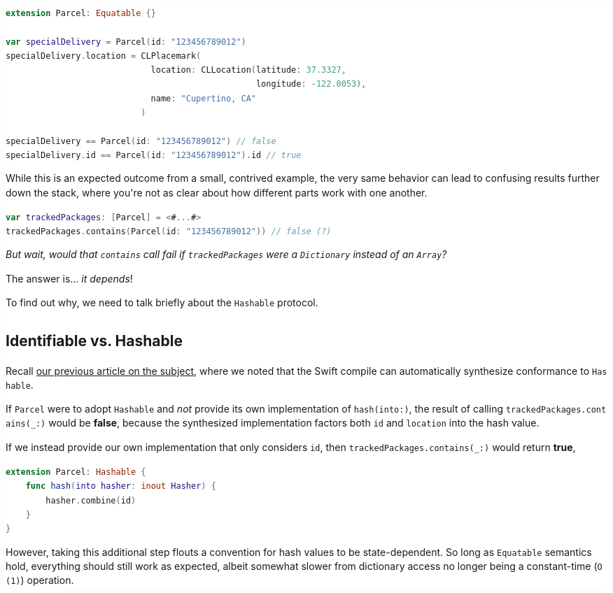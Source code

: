 ```swift
extension Parcel: Equatable {}

var specialDelivery = Parcel(id: "123456789012")
specialDelivery.location = CLPlacemark(
                             location: CLLocation(latitude: 37.3327,
                                                  longitude: -122.0053),
                             name: "Cupertino, CA"
                           )

specialDelivery == Parcel(id: "123456789012") // false
specialDelivery.id == Parcel(id: "123456789012").id // true
```

While this is an expected outcome from a small, contrived example,
the very same behavior can lead to confusing results further down the stack,
where you're not as clear about how different parts work with one another.

```swift
var trackedPackages: [Parcel] = <#...#>
trackedPackages.contains(Parcel(id: "123456789012")) // false (?)
```

_But wait, would that `contains` call fail
if `trackedPackages` were a `Dictionary` instead of an `Array`?_

The answer is… _it depends_!

To find out why,
we need to talk briefly about the `Hashable` protocol.

## Identifiable vs. Hashable

Recall [our previous article on the subject](/hashable/),
where we noted that the Swift compile can
automatically synthesize conformance to `Hashable`.

If `Parcel` were to adopt `Hashable`
and _not_ provide its own implementation of `hash(into:)`,
the result of calling `trackedPackages.contains(_:)` would be **false**,
because the synthesized implementation factors both `id` and `location`
into the hash value.

If we instead provide our own implementation
that only considers `id`,
then `trackedPackages.contains(_:)` would return **true**,

```swift
extension Parcel: Hashable {
    func hash(into hasher: inout Hasher) {
        hasher.combine(id)
    }
}
```

However,
taking this additional step
flouts a convention for hash values
to be state-dependent.
So long as `Equatable` semantics hold,
everything should still work as expected,
albeit somewhat slower from dictionary access no longer being
a constant-time (`O(1)`) operation.
